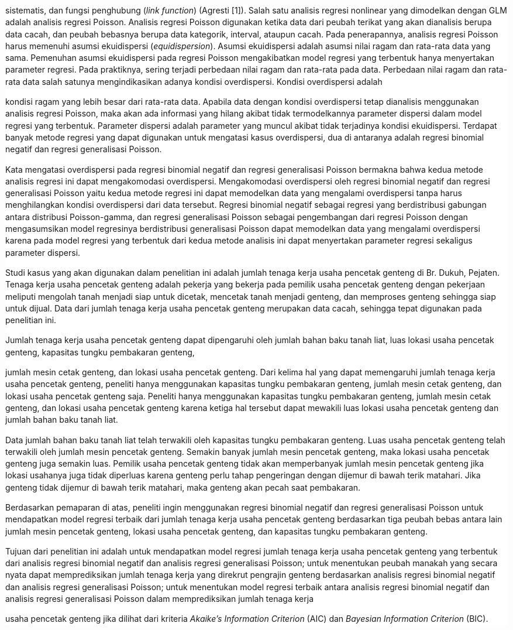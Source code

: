 <p><span class="font8">sistematis, dan fungsi penghubung (</span><span class="font8" style="font-style:italic;">link function</span><span class="font8">) (Agresti [1]). Salah satu analisis regresi nonlinear yang dimodelkan dengan GLM adalah analisis regresi Poisson. Analisis regresi Poisson digunakan ketika data dari peubah terikat yang akan dianalisis berupa data cacah, dan peubah bebasnya berupa data kategorik, interval, ataupun cacah. Pada penerapannya, analisis regresi Poisson harus memenuhi asumsi ekuidispersi (</span><span class="font8" style="font-style:italic;">equidispersion</span><span class="font8">). Asumsi ekuidispersi adalah asumsi nilai ragam dan rata-rata data yang sama. Pemenuhan asumsi ekuidispersi pada regresi Poisson mengakibatkan model regresi yang terbentuk hanya menyertakan parameter regresi. Pada praktiknya, sering terjadi perbedaan nilai ragam dan rata-rata pada data. Perbedaan nilai ragam dan rata-rata data salah satunya mengindikasikan adanya kondisi overdispersi. Kondisi overdispersi adalah</span></p>
<p><span class="font8">kondisi ragam yang lebih besar dari rata-rata data. Apabila data dengan kondisi overdispersi tetap dianalisis menggunakan analisis regresi Poisson, maka akan ada informasi yang hilang akibat tidak termodelkannya parameter dispersi dalam model regresi yang terbentuk. Parameter dispersi adalah parameter yang muncul akibat tidak terjadinya kondisi ekuidispersi. Terdapat banyak metode regresi yang dapat digunakan untuk mengatasi kasus overdispersi, dua di antaranya adalah regresi binomial negatif dan regresi generalisasi Poisson.</span></p>
<p><span class="font8">Kata mengatasi overdispersi pada regresi binomial negatif dan regresi generalisasi Poisson bermakna bahwa kedua metode analisis regresi ini dapat mengakomodasi overdispersi. Mengakomodasi overdispersi oleh regresi binomial negatif dan regresi generalisasi Poisson yaitu kedua metode regresi ini dapat memodelkan data yang mengalami overdispersi tanpa harus menghilangkan kondisi overdispersi dari data tersebut. Regresi binomial negatif sebagai regresi yang berdistribusi gabungan antara distribusi Poisson-gamma, dan regresi generalisasi Poisson sebagai pengembangan dari regresi Poisson dengan mengasumsikan model regresinya berdistribusi generalisasi Poisson dapat memodelkan data yang mengalami overdispersi karena pada model regresi yang terbentuk dari kedua metode analisis ini dapat menyertakan parameter regresi sekaligus parameter dispersi.</span></p>
<p><span class="font8">Studi kasus yang akan digunakan dalam penelitian ini adalah jumlah tenaga kerja usaha pencetak genteng di Br. Dukuh, Pejaten. Tenaga kerja usaha pencetak genteng adalah pekerja yang bekerja pada pemilik usaha pencetak genteng dengan pekerjaan meliputi mengolah tanah menjadi siap untuk dicetak, mencetak tanah menjadi genteng, dan memproses genteng sehingga siap untuk dijual. Data dari jumlah tenaga kerja usaha pencetak genteng merupakan data cacah, sehingga tepat digunakan pada penelitian ini.</span></p>
<p><span class="font8">Jumlah tenaga kerja usaha pencetak genteng dapat dipengaruhi oleh jumlah bahan baku tanah liat, luas lokasi usaha pencetak genteng, kapasitas tungku pembakaran genteng,</span></p>
<p><span class="font8">jumlah mesin cetak genteng, dan lokasi usaha pencetak genteng. Dari kelima hal yang dapat memengaruhi jumlah tenaga kerja usaha pencetak genteng, peneliti hanya menggunakan kapasitas tungku pembakaran genteng, jumlah mesin cetak genteng, dan lokasi usaha pencetak genteng saja. Peneliti hanya menggunakan kapasitas tungku pembakaran genteng, jumlah mesin cetak genteng, dan lokasi usaha pencetak genteng karena ketiga hal tersebut dapat mewakili luas lokasi usaha pencetak genteng dan jumlah bahan baku tanah liat.</span></p>
<p><span class="font8">Data jumlah bahan baku tanah liat telah terwakili oleh kapasitas tungku pembakaran genteng. Luas usaha pencetak genteng telah terwakili oleh jumlah mesin pencetak genteng. Semakin banyak jumlah mesin pencetak genteng, maka lokasi usaha pencetak genteng juga semakin luas. Pemilik usaha pencetak genteng tidak akan memperbanyak jumlah mesin pencetak genteng jika lokasi usahanya juga tidak diperluas karena genteng perlu tahap pengeringan dengan dijemur di bawah terik matahari. Jika genteng tidak dijemur di bawah terik matahari, maka genteng akan pecah saat pembakaran.</span></p>
<p><span class="font8">Berdasarkan pemaparan di atas, peneliti ingin menggunakan regresi binomial negatif dan regresi generalisasi Poisson untuk mendapatkan model regresi terbaik dari jumlah tenaga kerja usaha pencetak genteng berdasarkan tiga peubah bebas antara lain jumlah mesin pencetak genteng, lokasi usaha pencetak genteng, dan kapasitas tungku pembakaran genteng.</span></p>
<p><span class="font8">Tujuan dari penelitian ini adalah untuk mendapatkan model regresi jumlah tenaga kerja usaha pencetak genteng yang terbentuk dari analisis regresi binomial negatif dan analisis regresi generalisasi Poisson; untuk menentukan peubah manakah yang secara nyata dapat memprediksikan jumlah tenaga kerja yang direkrut pengrajin genteng berdasarkan analisis regresi binomial negatif dan analisis regresi generalisasi Poisson; untuk menentukan model regresi terbaik antara analisis regresi binomial negatif dan analisis regresi generalisasi Poisson dalam memprediksikan jumlah tenaga kerja</span></p>
<p><span class="font8">usaha pencetak genteng jika dilihat dari kriteria </span><span class="font8" style="font-style:italic;">Akaike’s Information Criterion</span><span class="font8"> (AIC) dan </span><span class="font8" style="font-style:italic;">Bayesian Information Criterion</span><span class="font8"> (BIC).</span></p>
<ul style="list-style:none;"><li>